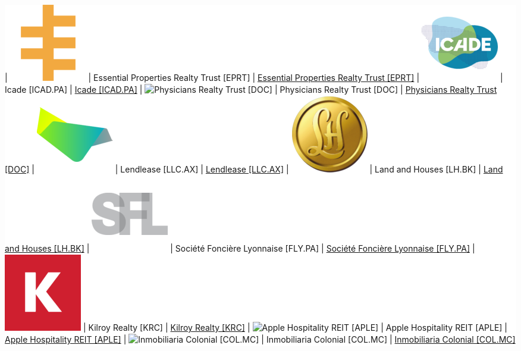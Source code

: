 | ![Essential Properties Realty Trust [EPRT]](/img/128/EPRT-49d1b715.png) | Essential Properties Realty Trust [EPRT] | [Essential Properties Realty Trust [EPRT]](essential-properties-reit/logo/)
| ![Icade [ICAD.PA]](/img/128/ICAD.PA-cdafba5f.png) | Icade [ICAD.PA] | [Icade [ICAD.PA]](icade/logo/)
| ![Physicians Realty Trust
 [DOC]](/img/128/DOC-2f6b3341.png) | Physicians Realty Trust
 [DOC] | [Physicians Realty Trust
 [DOC]](physicians-realty-trust/logo/)
| ![Lendlease [LLC.AX]](/img/128/LLC.AX-89221791.png) | Lendlease [LLC.AX] | [Lendlease [LLC.AX]](lendlease/logo/)
| ![Land and Houses [LH.BK]](/img/128/LH.BK-b0b49164.png) | Land and Houses [LH.BK] | [Land and Houses [LH.BK]](land-and-houses/logo/)
| ![Société Foncière Lyonnaise [FLY.PA]](/img/128/FLY.PA-5f2a79b9.png) | Société Foncière Lyonnaise [FLY.PA] | [Société Foncière Lyonnaise [FLY.PA]](sfl/logo/)
| ![Kilroy Realty [KRC]](/img/128/KRC-e5d1de29.png) | Kilroy Realty [KRC] | [Kilroy Realty [KRC]](kilroy-realty/logo/)
| ![Apple Hospitality REIT
 [APLE]](/img/128/APLE-65badab5.png) | Apple Hospitality REIT
 [APLE] | [Apple Hospitality REIT
 [APLE]](apple-hospitality-reit/logo/)
| ![Inmobiliaria Colonial
 [COL.MC]](/img/128/COL.MC-dac06c2c.png) | Inmobiliaria Colonial
 [COL.MC] | [Inmobiliaria Colonial
 [COL.MC]](inmobiliaria-colonial/logo/)